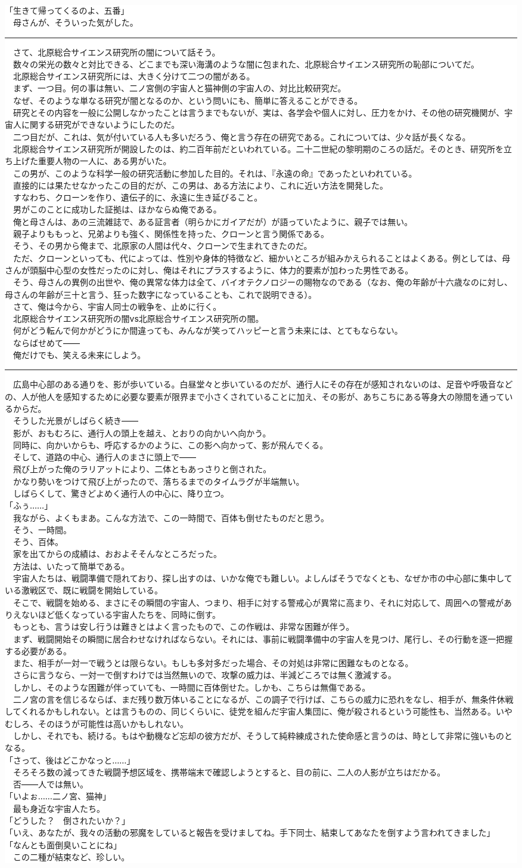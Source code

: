 「生きて帰ってくるのよ、五番」  
　母さんが、そういった気がした。  

---

　さて、北原総合サイエンス研究所の闇について話そう。  
　数々の栄光の数々と対比できる、どこまでも深い海溝のような闇に包まれた、北原総合サイエンス研究所の恥部についてだ。  
　北原総合サイエンス研究所には、大きく分けて二つの闇がある。  
　まず、一つ目。何の事は無い、二ノ宮側の宇宙人と猫神側の宇宙人の、対比比較研究だ。  
　なぜ、そのような単なる研究が闇となるのか、という問いにも、簡単に答えることができる。  
　研究とその内容を一般に公開しなかったことは言うまでもないが、実は、各学会や個人に対し、圧力をかけ、その他の研究機関が、宇宙人に関する研究ができないようにしたのだ。  
　二つ目だが、これは、気が付いている人も多いだろう、俺と言う存在の研究である。これについては、少々話が長くなる。  
　北原総合サイエンス研究所が開設したのは、約二百年前だといわれている。二十二世紀の黎明期のころの話だ。そのとき、研究所を立ち上げた重要人物の一人に、ある男がいた。  
　この男が、このような科学一般の研究活動に参加した目的。それは、『永遠の命』であったといわれている。  
　直接的には果たせなかったこの目的だが、この男は、ある方法により、これに近い方法を開発した。  
　すなわち、クローンを作り、遺伝子的に、永遠に生き延びること。  
　男がこのことに成功した証拠は、ほかならぬ俺である。  
　俺と母さんは、あの三流雑誌で、ある証言者（明らかにガイアだが）が語っていたように、親子では無い。  
　親子よりももっと、兄弟よりも強く、関係性を持った、クローンと言う関係である。  
　そう、その男から俺まで、北原家の人間は代々、クローンで生まれてきたのだ。  
　ただ、クローンといっても、代によっては、性別や身体的特徴など、細かいところが組みかえられることはよくある。例としては、母さんが頭脳中心型の女性だったのに対し、俺はそれにプラスするように、体力的要素が加わった男性である。  
　そう、母さんの異例の出世や、俺の異常な体力は全て、バイオテクノロジーの賜物なのである（なお、俺の年齢が十六歳なのに対し、母さんの年齢が三十と言う、狂った数字になっていることも、これで説明できる）。  
　さて、俺は今から、宇宙人同士の戦争を、止めに行く。  
　北原総合サイエンス研究所の闇vs北原総合サイエンス研究所の闇。  
　何がどう転んで何かがどうにか間違っても、みんなが笑ってハッピーと言う未来には、とてもならない。  
　ならばせめて――  
　俺だけでも、笑える未来にしよう。  

---

　広島中心部のある通りを、影が歩いている。白昼堂々と歩いているのだが、通行人にその存在が感知されないのは、足音や呼吸音などの、人が他人を感知するために必要な要素が限界まで小さくされていることに加え、その影が、あちこちにある等身大の隙間を通っているからだ。  
　そうした光景がしばらく続き――  
　影が、おもむろに、通行人の頭上を越え、とおりの向かいへ向かう。  
　同時に、向かいからも、呼応するかのように、この影へ向かって、影が飛んでくる。  
　そして、道路の中心、通行人のまさに頭上で――  
　飛び上がった俺のラリアットにより、二体ともあっさりと倒された。  
　かなり勢いをつけて飛び上がったので、落ちるまでのタイムラグが半端無い。  
　しばらくして、驚きどよめく通行人の中心に、降り立つ。  
「ふぅ……」  
　我ながら、よくもまあ。こんな方法で、この一時間で、百体も倒せたものだと思う。  
　そう、一時間。  
　そう、百体。  
　家を出てからの成績は、おおよそそんなところだった。  
　方法は、いたって簡単である。  
　宇宙人たちは、戦闘準備で隠れており、探し出すのは、いかな俺でも難しい。よしんばそうでなくとも、なぜか市の中心部に集中している激戦区で、既に戦闘を開始している。  
　そこで、戦闘を始める、まさにその瞬間の宇宙人、つまり、相手に対する警戒心が異常に高まり、それに対応して、周囲への警戒がありえないほど低くなっている宇宙人たちを、同時に倒す。  
　もっとも、言うは安し行うは難きとはよく言ったもので、この作戦は、非常な困難が伴う。  
　まず、戦闘開始その瞬間に居合わせなければならない。それには、事前に戦闘準備中の宇宙人を見つけ、尾行し、その行動を逐一把握する必要がある。  
　また、相手が一対一で戦うとは限らない。もしも多対多だった場合、その対処は非常に困難なものとなる。  
　さらに言うなら、一対一で倒すわけでは当然無いので、攻撃の威力は、半減どころでは無く激減する。  
　しかし、そのような困難が伴っていても、一時間に百体倒せた。しかも、こちらは無傷である。  
　二ノ宮の言を信じるならば、まだ残り数万体いることになるが、この調子で行けば、こちらの威力に恐れをなし、相手が、無条件休戦してくれるかもしれない。とは言うものの、同じくらいに、徒党を組んだ宇宙人集団に、俺が殺されるという可能性も、当然ある。いやむしろ、そのほうが可能性は高いかもしれない。  
　しかし、それでも、続ける。もはや動機など忘却の彼方だが、そうして純粋練成された使命感と言うのは、時として非常に強いものとなる。  
「さって、後はどこかなっと……」  
　そろそろ数の減ってきた戦闘予想区域を、携帯端末で確認しようとすると、目の前に、二人の人影が立ちはだかる。  
　否――人では無い。  
「いよぉ……二ノ宮、猫神」  
　最も身近な宇宙人たち。  
「どうした？　倒されたいか？」  
「いえ、あなたが、我々の活動の邪魔をしていると報告を受けましてね。手下同士、結束してあなたを倒すよう言われてきました」  
「なんとも面倒臭いことにね」  
　この二種が結束など、珍しい。  